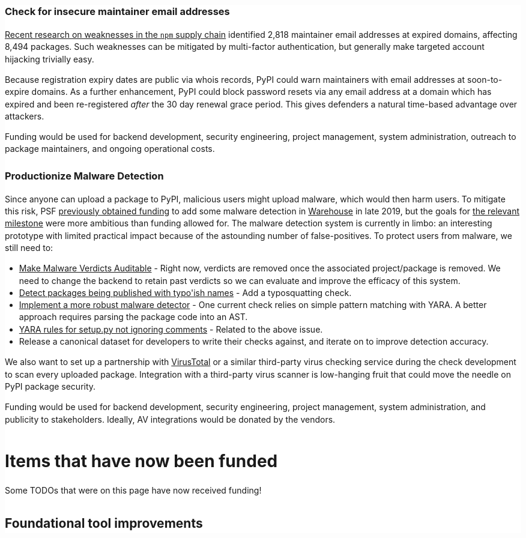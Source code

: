 ### Check for insecure maintainer email addresses

[Recent research on weaknesses in the `npm` supply chain](https://arxiv.org/abs/2112.10165)
identified 2,818 maintainer email addresses at expired domains, affecting 8,494 packages.
Such weaknesses can be mitigated by multi-factor authentication, but generally make
targeted account hijacking trivially easy.

Because registration expiry dates are public via whois records, PyPI could warn maintainers
with email addresses at soon-to-expire domains.  As a further enhancement, PyPI could block
password resets via any email address at a domain which has expired and been re-registered
*after* the 30 day renewal grace period.  This gives defenders a natural time-based advantage
over attackers.

Funding would be used for backend development, security engineering, project management,
system administration, outreach to package maintainers, and ongoing operational costs.


### Productionize Malware Detection
Since anyone can upload a package to PyPI, malicious users might upload malware, which would then harm users. To mitigate this risk, PSF [previously obtained funding](https://github.com/python/request-for/blob/master/2019-Q4-PyPI/RFP.md) to add some malware detection in [Warehouse](https://github.com/pypa/warehouse) in late 2019, but the goals for [the relevant milestone](https://github.com/python/request-for/blob/master/2019-Q4-PyPI/RFP.md#milestone-2---systems-for-automated-detection-of-malicious-uploads) were more ambitious than funding allowed for. The malware detection system is currently in limbo: an interesting prototype with limited practical impact because of the astounding number of false-positives. To protect users from malware, we still need to:
- [Make Malware Verdicts Auditable](https://github.com/pypa/warehouse/issues/7421) - Right now, verdicts are removed once the associated project/package is removed. We need to change the backend to retain past verdicts so we can evaluate and improve the efficacy of this system.
- [Detect packages being published with typo'ish names](https://github.com/pypa/warehouse/issues/4998) - Add a typosquatting check.
- [Implement a more robust malware detector](https://github.com/pypa/warehouse/issues/7748) - One current check relies on simple pattern matching with YARA. A better approach requires parsing the package code into an AST.
- [YARA rules for setup.py not ignoring comments](https://github.com/pypa/warehouse/issues/7475) - Related to the above issue.
- Release a canonical dataset for developers to write their checks against, and iterate on to improve detection accuracy.

We also want to set up a partnership with [VirusTotal](https://www.virustotal.com/) or a similar third-party virus checking service during the check development to scan every uploaded package. Integration with a third-party virus scanner is low-hanging fruit that could move the needle on PyPI package security.

Funding would be used for backend development, security engineering, project management, system administration, and publicity to stakeholders. Ideally, AV integrations would be donated by the vendors.

# Items that have now been funded

Some TODOs that were on this page have now received funding!

## Foundational tool improvements
